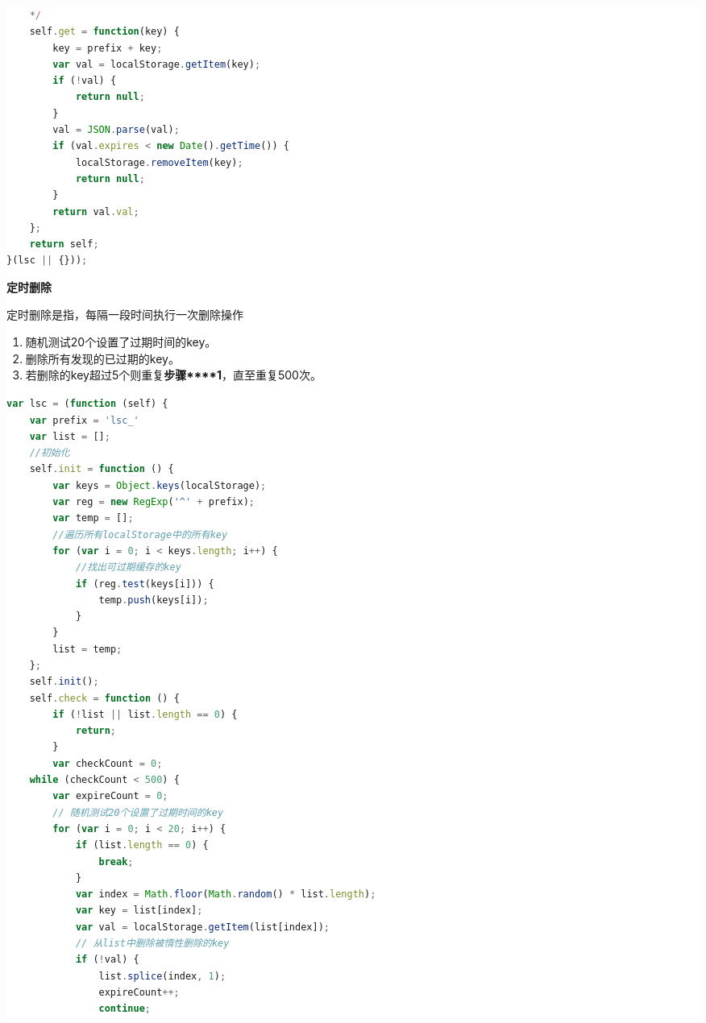 ```js
    */
    self.get = function(key) {
        key = prefix + key;
        var val = localStorage.getItem(key);
        if (!val) {
            return null;
        }
    	val = JSON.parse(val);
        if (val.expires < new Date().getTime()) {
            localStorage.removeItem(key);
            return null;
        }
    	return val.val;
    };
    return self;
}(lsc || {}));
```

**定时删除**

定时删除是指，每隔一段时间执行一次删除操作

1. 随机测试20个设置了过期时间的key。
2. 删除所有发现的已过期的key。
3. 若删除的key超过5个则重复**步骤****1**，直至重复500次。

```javascript
var lsc = (function (self) {
	var prefix = 'lsc_'
	var list = [];
    //初始化
    self.init = function () {
        var keys = Object.keys(localStorage);
        var reg = new RegExp('^' + prefix);
        var temp = [];
        //遍历所有localStorage中的所有key
        for (var i = 0; i < keys.length; i++) {
            //找出可过期缓存的key
            if (reg.test(keys[i])) {
                temp.push(keys[i]);
            }
        }
        list = temp;
	};
	self.init();
	self.check = function () {
        if (!list || list.length == 0) {
            return;
        }
    	var checkCount = 0;
    while (checkCount < 500) {
    	var expireCount = 0;
        // 随机测试20个设置了过期时间的key
        for (var i = 0; i < 20; i++) {
            if (list.length == 0) {
                break;
            }
            var index = Math.floor(Math.random() * list.length);
            var key = list[index];
            var val = localStorage.getItem(list[index]);
            // 从list中删除被惰性删除的key
            if (!val) {
                list.splice(index, 1);
                expireCount++;
                continue;
```